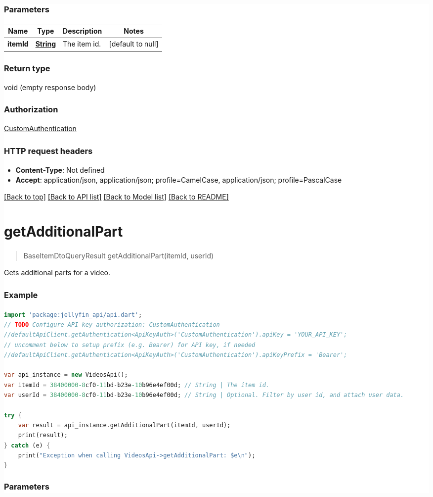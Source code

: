### Parameters

Name | Type | Description  | Notes
------------- | ------------- | ------------- | -------------
 **itemId** | [**String**](.md)| The item id. | [default to null]

### Return type

void (empty response body)

### Authorization

[CustomAuthentication](../README.md#CustomAuthentication)

### HTTP request headers

 - **Content-Type**: Not defined
 - **Accept**: application/json, application/json; profile=CamelCase, application/json; profile=PascalCase

[[Back to top]](#) [[Back to API list]](../README.md#documentation-for-api-endpoints) [[Back to Model list]](../README.md#documentation-for-models) [[Back to README]](../README.md)

# **getAdditionalPart**
> BaseItemDtoQueryResult getAdditionalPart(itemId, userId)

Gets additional parts for a video.

### Example 
```dart
import 'package:jellyfin_api/api.dart';
// TODO Configure API key authorization: CustomAuthentication
//defaultApiClient.getAuthentication<ApiKeyAuth>('CustomAuthentication').apiKey = 'YOUR_API_KEY';
// uncomment below to setup prefix (e.g. Bearer) for API key, if needed
//defaultApiClient.getAuthentication<ApiKeyAuth>('CustomAuthentication').apiKeyPrefix = 'Bearer';

var api_instance = new VideosApi();
var itemId = 38400000-8cf0-11bd-b23e-10b96e4ef00d; // String | The item id.
var userId = 38400000-8cf0-11bd-b23e-10b96e4ef00d; // String | Optional. Filter by user id, and attach user data.

try { 
    var result = api_instance.getAdditionalPart(itemId, userId);
    print(result);
} catch (e) {
    print("Exception when calling VideosApi->getAdditionalPart: $e\n");
}
```

### Parameters
